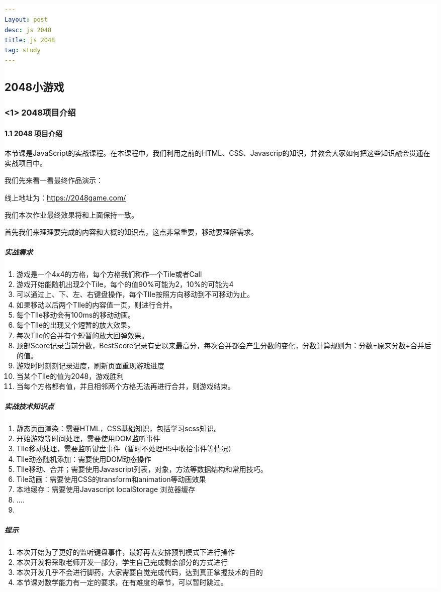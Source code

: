 ```yaml
---
Layout: post
desc: js 2048
title: js 2048
tag: study
---
```


## 2048小游戏

### <1> 2048项目介绍

#### 1.1 2048 项目介绍

本节课是JavaScript的实战课程。在本课程中，我们利用之前的HTML、CSS、Javascrip的知识，并教会大家如何把这些知识融会贯通在实战项目中。

我们先来看一看最终作品演示：


线上地址为：https://2048game.com/

我们本次作业最终效果将和上面保持一致。

首先我们来理理要完成的内容和大概的知识点，这点非常重要，移动要理解需求。

##### 实战需求

1. 游戏是一个4x4的方格，每个方格我们称作一个Tile或者Call
2. 游戏开始能随机出现2个Tile，每个的值90%可能为2，10%的可能为4
3. 可以通过上、下、左、右键盘操作，每个TIle按照方向移动到不可移动为止。
4. 如果移动以后两个TIle的内容值一页，则进行合并。
5. 每个TIle移动会有100ms的移动动画。
6. 每个TIle的出现又个短暂的放大效果。
7. 每次TIle的合并有个短暂的放大回弹效果。
8. 顶部Score记录当前分数，BestScore记录有史以来最高分，每次合并都会产生分数的变化，分数计算规则为：分数=原来分数+合并后的值。
9. 游戏时时刻刻记录进度，刷新页面重现游戏进度
10. 当某个TIle的值为2048，游戏胜利
11. 当每个方格都有值，并且相邻两个方格无法再进行合并，则游戏结束。

##### 实战技术知识点

1. 静态页面渲染：需要HTML，CSS基础知识，包括学习scss知识。
2. 开始游戏等时间处理，需要使用DOM监听事件
3. TIle移动处理，需要监听键盘事件（暂时不处理H5中收拾事件等情况）
4. TIle动态随机添加：需要使用DOM动态操作
5. TIle移动、合并；需要使用Javascript列表，对象，方法等数据结构和常用技巧。
6. Tile动画：需要使用CSS的transform和animation等动画效果
7. 本地缓存：需要使用Javascript localStorage 浏览器缓存
8. ....
9. 

##### 提示

1. 本次开始为了更好的监听键盘事件，最好再去安排预判模式下进行操作
2. 本次开发将采取老师开发一部分，学生自己完成剩余部分的方式进行
3. 本次开发几乎不会进行脚药，大家需要自觉完成代码，达到真正掌握技术的目的
4. 本节课对数学能力有一定的要求，在有难度的章节，可以暂时跳过。
